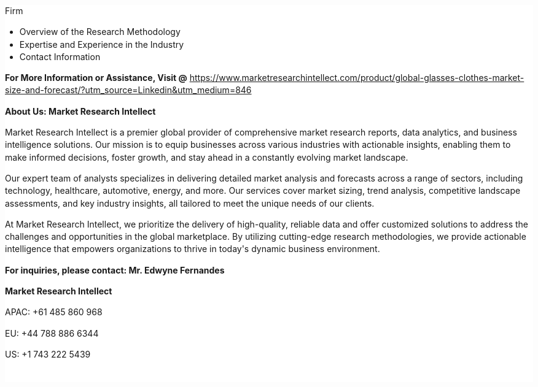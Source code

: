 Firm</strong></p><ul><li>Overview of the Research Methodology</li><li>Expertise and Experience in the Industry</li><li>Contact Information</li></ul></div><div class="article-main__content" data-test-id="publishing-text-block"><p><span class="font-[700]"><strong>For More Information or Assistance, Visit @</strong>&nbsp;<a href="https://www.marketresearchintellect.com/product/global-glasses-clothes-market-size-and-forecast/?utm_source=Linkedin&utm_medium=846">https://www.marketresearchintellect.com/product/global-glasses-clothes-market-size-and-forecast/?utm_source=Linkedin&utm_medium=846</a></span></p><p><strong>About Us: Market Research Intellect</strong></p><p>Market Research Intellect is a premier global provider of comprehensive market research reports, data analytics, and business intelligence solutions. Our mission is to equip businesses across various industries with actionable insights, enabling them to make informed decisions, foster growth, and stay ahead in a constantly evolving market landscape.</p><p>Our expert team of analysts specializes in delivering detailed market analysis and forecasts across a range of sectors, including technology, healthcare, automotive, energy, and more. Our services cover market sizing, trend analysis, competitive landscape assessments, and key industry insights, all tailored to meet the unique needs of our clients.</p><p>At Market Research Intellect, we prioritize the delivery of high-quality, reliable data and offer customized solutions to address the challenges and opportunities in the global marketplace. By utilizing cutting-edge research methodologies, we provide actionable intelligence that empowers organizations to thrive in today's dynamic business environment.</p><p><strong>For inquiries, please contact: Mr. Edwyne Fernandes</strong></p><p><strong>Market Research Intellect</strong></p><p>APAC: +61 485 860 968</p><p>EU: +44 788 886 6344</p><p>US: +1 743 222 5439</p></div><div class="article-main__content" data-test-id="publishing-text-block">&nbsp;</div>
